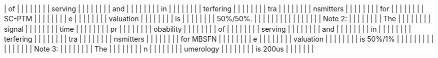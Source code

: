 | of        |           |           |      |        |        |      |
| serving   |           |           |      |        |        |      |
| and       |           |           |      |        |        |      |
| in        |           |           |      |        |        |      |
| terfering |           |           |      |        |        |      |
| tra       |           |           |      |        |        |      |
| nsmitters |           |           |      |        |        |      |
| for       |           |           |      |        |        |      |
| SC-PTM    |           |           |      |        |        |      |
| e         |           |           |      |        |        |      |
| valuation |           |           |      |        |        |      |
| is        |           |           |      |        |        |      |
| 50%/50%.  |           |           |      |        |        |      |
|           |           |           |      |        |        |      |
| Note 2:   |           |           |      |        |        |      |
| The       |           |           |      |        |        |      |
| signal    |           |           |      |        |        |      |
| time      |           |           |      |        |        |      |
| pr        |           |           |      |        |        |      |
| obability |           |           |      |        |        |      |
| of        |           |           |      |        |        |      |
| serving   |           |           |      |        |        |      |
| and       |           |           |      |        |        |      |
| in        |           |           |      |        |        |      |
| terfering |           |           |      |        |        |      |
| tra       |           |           |      |        |        |      |
| nsmitters |           |           |      |        |        |      |
| for MBSFN |           |           |      |        |        |      |
| e         |           |           |      |        |        |      |
| valuation |           |           |      |        |        |      |
| is 50%/1% |           |           |      |        |        |      |
|           |           |           |      |        |        |      |
| Note 3:   |           |           |      |        |        |      |
| The       |           |           |      |        |        |      |
| n         |           |           |      |        |        |      |
| umerology |           |           |      |        |        |      |
| is 200us  |           |           |      |        |        |      |